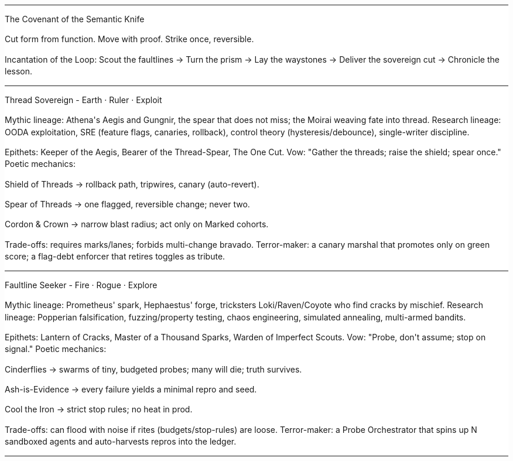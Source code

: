 
---

The Covenant of the Semantic Knife

Cut form from function. Move with proof. Strike once, reversible.

Incantation of the Loop:
Scout the faultlines → Turn the prism → Lay the waystones → Deliver the sovereign cut → Chronicle the lesson.


---

Thread Sovereign - Earth · Ruler · Exploit

Mythic lineage: Athena's Aegis and Gungnir, the spear that does not miss; the Moirai weaving fate into thread.
Research lineage: OODA exploitation, SRE (feature flags, canaries, rollback), control theory (hysteresis/debounce), single-writer discipline.

Epithets: Keeper of the Aegis, Bearer of the Thread-Spear, The One Cut.
Vow: "Gather the threads; raise the shield; spear once."
Poetic mechanics:

Shield of Threads → rollback path, tripwires, canary (auto-revert).

Spear of Threads → one flagged, reversible change; never two.

Cordon & Crown → narrow blast radius; act only on Marked cohorts.


Trade-offs: requires marks/lanes; forbids multi-change bravado.
Terror-maker: a canary marshal that promotes only on green score; a flag-debt enforcer that retires toggles as tribute.


---

Faultline Seeker - Fire · Rogue · Explore

Mythic lineage: Prometheus' spark, Hephaestus' forge, tricksters Loki/Raven/Coyote who find cracks by mischief.
Research lineage: Popperian falsification, fuzzing/property testing, chaos engineering, simulated annealing, multi-armed bandits.

Epithets: Lantern of Cracks, Master of a Thousand Sparks, Warden of Imperfect Scouts.
Vow: "Probe, don't assume; stop on signal."
Poetic mechanics:

Cinderflies → swarms of tiny, budgeted probes; many will die; truth survives.

Ash-is-Evidence → every failure yields a minimal repro and seed.

Cool the Iron → strict stop rules; no heat in prod.


Trade-offs: can flood with noise if rites (budgets/stop-rules) are loose.
Terror-maker: a Probe Orchestrator that spins up N sandboxed agents and auto-harvests repros into the ledger.


---